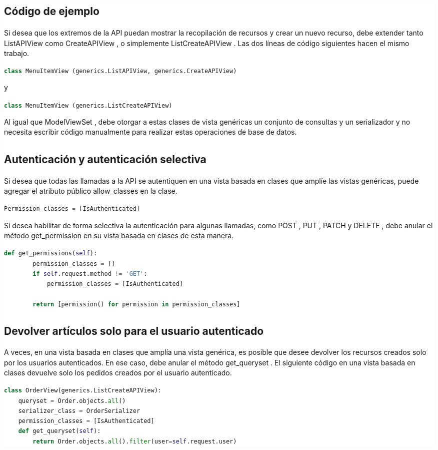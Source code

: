 ## Código de ejemplo

Si desea que los extremos de la API puedan mostrar la recopilación de recursos y crear un nuevo recurso, debe extender tanto ListAPIView como CreateAPIView , o simplemente ListCreateAPIView . Las dos líneas de código siguientes hacen el mismo trabajo.

```python
class MenuItemView (generics.ListAPIView, generics.CreateAPIView)
```

y

```python
class MenuItemView (generics.ListCreateAPIView)
```

Al igual que ModelViewSet , debe otorgar a estas clases de vista genéricas un conjunto de consultas y un serializador y no necesita escribir código manualmente para realizar estas operaciones de base de datos.

## Autenticación y autenticación selectiva

Si desea que todas las llamadas a la API se autentiquen en una vista basada en clases que amplíe las vistas genéricas, puede agregar el atributo público allow_classes en la clase.

```python
Permission_classes = [IsAuthenticated]
```

Si desea habilitar de forma selectiva la autenticación para algunas llamadas, como POST , PUT , PATCH y DELETE , debe anular el método get_permission en su vista basada en clases de esta manera.

```python
def get_permissions(self):
        permission_classes = []
        if self.request.method != 'GET':
            permission_classes = [IsAuthenticated]
            
        return [permission() for permission in permission_classes]
```


## Devolver artículos solo para el usuario autenticado

A veces, en una vista basada en clases que amplía una vista genérica, es posible que desee devolver los recursos creados solo por los usuarios autenticados. En ese caso, debe anular el método get_queryset . El siguiente código en una vista basada en clases devuelve solo los pedidos creados por el usuario autenticado.

```python
class OrderView(generics.ListCreateAPIView):
    queryset = Order.objects.all()
    serializer_class = OrderSerializer
    permission_classes = [IsAuthenticated]
    def get_queryset(self):
        return Order.objects.all().filter(user=self.request.user)
```
